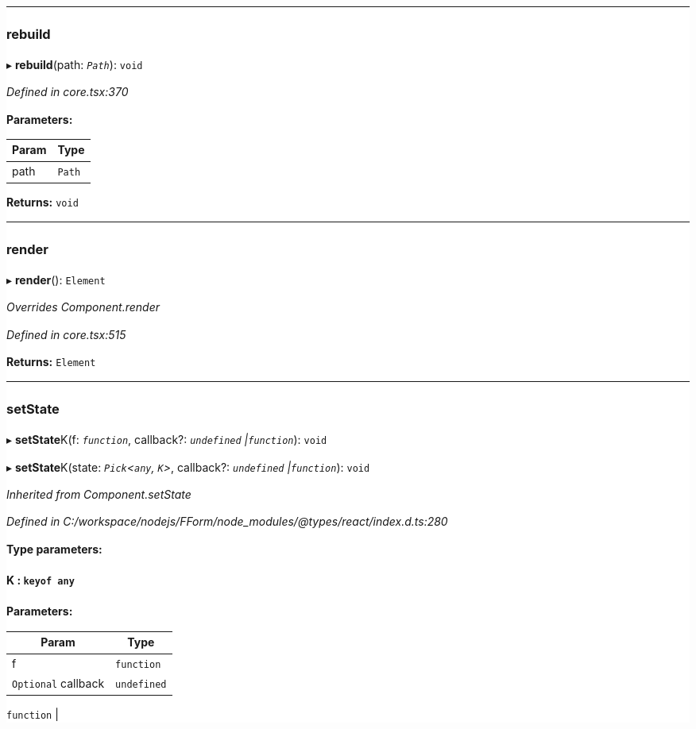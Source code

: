 ___
<a id="rebuild"></a>

###  rebuild

▸ **rebuild**(path: *`Path`*): `void`

*Defined in core.tsx:370*

**Parameters:**

| Param | Type |
| ------ | ------ |
| path | `Path` | 

**Returns:** `void`

___
<a id="render"></a>

###  render

▸ **render**(): `Element`

*Overrides Component.render*

*Defined in core.tsx:515*

**Returns:** `Element`

___
<a id="setstate"></a>

###  setState

▸ **setState**K(f: *`function`*, callback?: *`undefined` |`function`*): `void`

▸ **setState**K(state: *`Pick`<`any`, `K`>*, callback?: *`undefined` |`function`*): `void`

*Inherited from Component.setState*

*Defined in C:/workspace/nodejs/FForm/node_modules/@types/react/index.d.ts:280*

**Type parameters:**

#### K :  `keyof any`
**Parameters:**

| Param | Type |
| ------ | ------ |
| f | `function` | 
| `Optional` callback | `undefined` |
`function`
 | 
